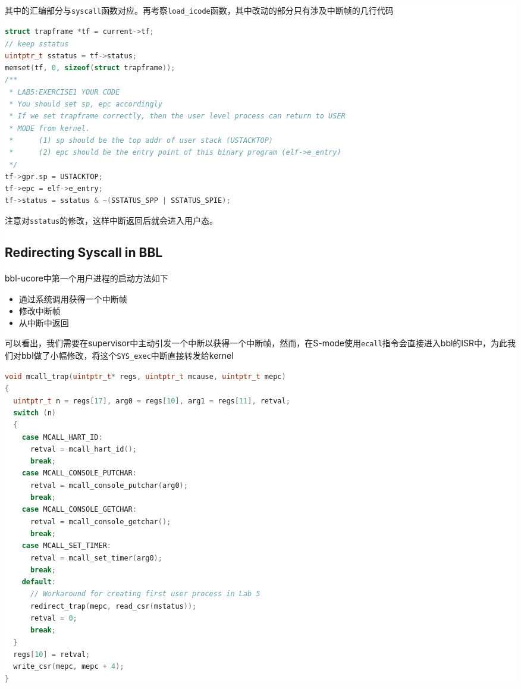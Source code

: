 其中的汇编部分与`syscall`函数对应。再考察`load_icode`函数，其中改动的部分只有涉及中断帧的几行代码

```c
struct trapframe *tf = current->tf;
// keep sstatus
uintptr_t sstatus = tf->status;
memset(tf, 0, sizeof(struct trapframe));
/**
 * LAB5:EXERCISE1 YOUR CODE
 * You should set sp, epc accordingly
 * If we set trapframe correctly, then the user level process can return to USER
 * MODE from kernel.
 *      (1) sp should be the top addr of user stack (USTACKTOP)
 *      (2) epc should be the entry point of this binary program (elf->e_entry)
 */
tf->gpr.sp = USTACKTOP;
tf->epc = elf->e_entry;
tf->status = sstatus & ~(SSTATUS_SPP | SSTATUS_SPIE);
```

注意对`sstatus`的修改，这样中断返回后就会进入用户态。

## Redirecting Syscall in BBL

bbl-ucore中第一个用户进程的启动方法如下

* 通过系统调用获得一个中断帧
* 修改中断帧
* 从中断中返回

可以看出，我们需要在supervisor中主动引发一个中断以获得一个中断帧，然而，在S-mode使用`ecall`指令会直接进入bbl的ISR中，为此我们对bbl做了小幅修改，将这个`SYS_exec`中断直接转发给kernel

```c
void mcall_trap(uintptr_t* regs, uintptr_t mcause, uintptr_t mepc)
{
  uintptr_t n = regs[17], arg0 = regs[10], arg1 = regs[11], retval;
  switch (n)
  {
    case MCALL_HART_ID:
      retval = mcall_hart_id();
      break;
    case MCALL_CONSOLE_PUTCHAR:
      retval = mcall_console_putchar(arg0);
      break;
    case MCALL_CONSOLE_GETCHAR:
      retval = mcall_console_getchar();
      break;
    case MCALL_SET_TIMER:
      retval = mcall_set_timer(arg0);
      break;
    default:
      // Workaround for creating first user process in Lab 5
      redirect_trap(mepc, read_csr(mstatus));
      retval = 0;
      break;
  }
  regs[10] = retval;
  write_csr(mepc, mepc + 4);
}
```
